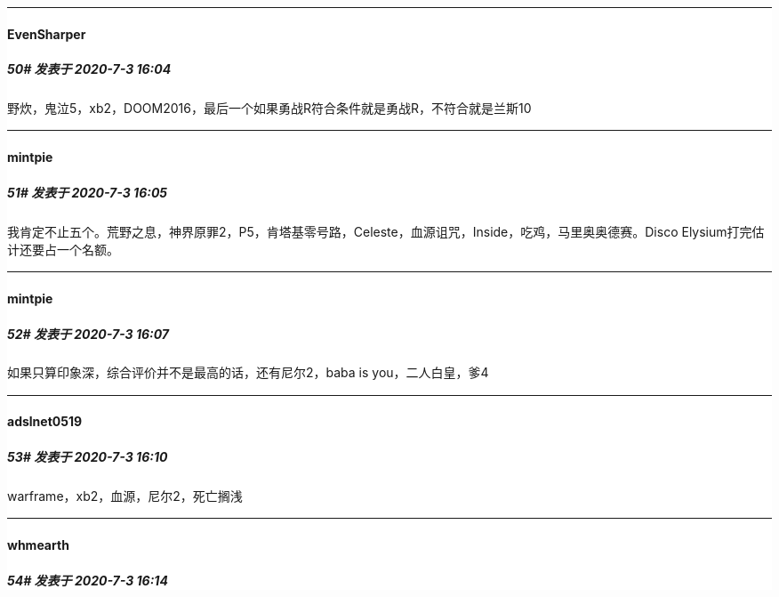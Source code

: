 -----

####  EvenSharper  
##### 50#       发表于 2020-7-3 16:04




野炊，鬼泣5，xb2，DOOM2016，最后一个如果勇战R符合条件就是勇战R，不符合就是兰斯10







-----

####  mintpie  
##### 51#       发表于 2020-7-3 16:05




我肯定不止五个。荒野之息，神界原罪2，P5，肯塔基零号路，Celeste，血源诅咒，Inside，吃鸡，马里奥奥德赛。Disco Elysium打完估计还要占一个名额。







-----

####  mintpie  
##### 52#       发表于 2020-7-3 16:07




如果只算印象深，综合评价并不是最高的话，还有尼尔2，baba is you，二人白皇，爹4







-----

####  adslnet0519  
##### 53#       发表于 2020-7-3 16:10




warframe，xb2，血源，尼尔2，死亡搁浅







-----

####  whmearth  
##### 54#       发表于 2020-7-3 16:14
